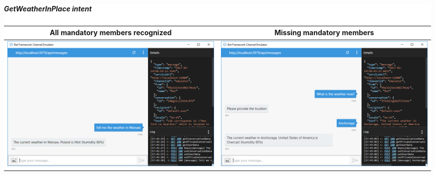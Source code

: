 ##### GetWeatherInPlace intent

| All mandatory members recognized | Missing mandatory members |
|----------------------------------|---------------------------|
|![Bot - GetWeatherInPlace All Entities](images/bot-GetWeatherInPlace-allArgs.png)|![Bot - GetWeatherInPlace Missing Entities](images/bot-GetWeatherInPlace-missingArgs.png)|
